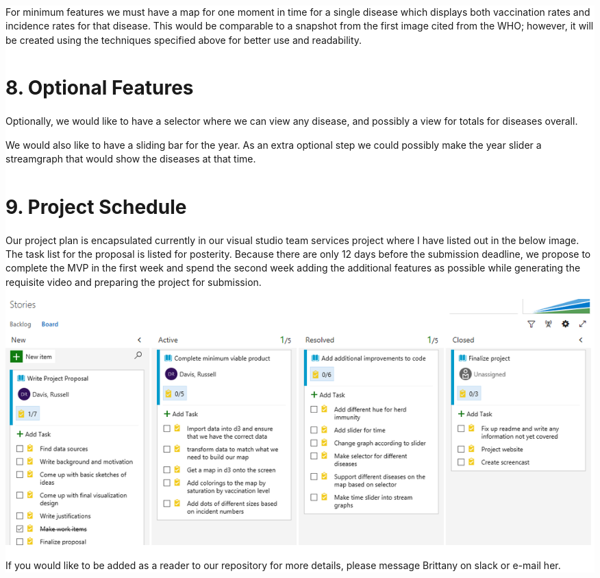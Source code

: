 For minimum features we must have a map for one moment in time for a single disease which displays both vaccination rates and incidence rates for that disease.  This would be comparable to a snapshot from the first image cited from the WHO; however, it will be created using the techniques specified above for better use and readability.

# 8. Optional Features

Optionally, we would like to have a selector where we can view any disease, and possibly a view for totals for diseases overall.

We would also like to have a sliding bar for the year. As an extra optional step we could possibly make the year slider a streamgraph that would show the diseases at that time.


# 9. Project Schedule

Our project plan is encapsulated currently in our visual studio team services project where I have listed out in the below image.  
The task list for the proposal is listed for posterity.  Because there are only 12 days before the submission deadline,
we propose to complete the MVP in the first week and spend the second week adding the additional features as possible while
generating the requisite video and preparing the project for submission.

![Project Outline](Schedule.PNG)



If you would like to be added as a reader to our repository for more details, please message Brittany on slack or e-mail her.



